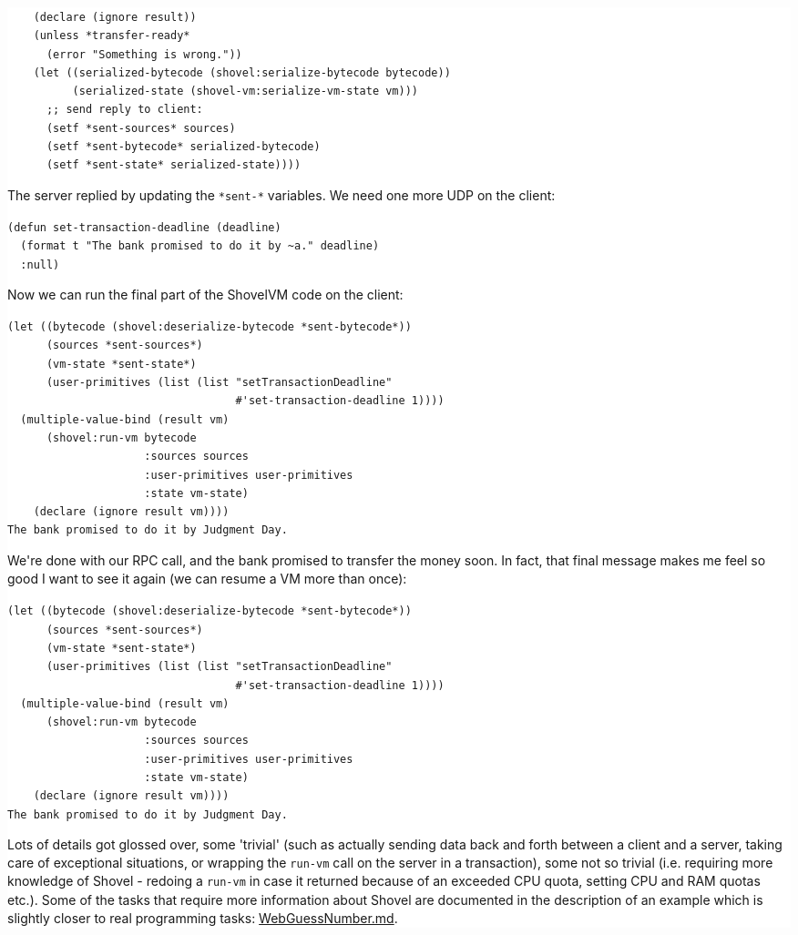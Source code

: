         (declare (ignore result))
        (unless *transfer-ready*
          (error "Something is wrong."))
        (let ((serialized-bytecode (shovel:serialize-bytecode bytecode))
              (serialized-state (shovel-vm:serialize-vm-state vm)))
          ;; send reply to client:
          (setf *sent-sources* sources)
          (setf *sent-bytecode* serialized-bytecode)
          (setf *sent-state* serialized-state))))

The server replied by updating the `*sent-*` variables. We need one
more UDP on the client:

    (defun set-transaction-deadline (deadline)
      (format t "The bank promised to do it by ~a." deadline)
      :null)

Now we can run the final part of the ShovelVM code on the client:

    (let ((bytecode (shovel:deserialize-bytecode *sent-bytecode*))
          (sources *sent-sources*)
          (vm-state *sent-state*)
          (user-primitives (list (list "setTransactionDeadline"
                                       #'set-transaction-deadline 1))))
      (multiple-value-bind (result vm)
          (shovel:run-vm bytecode
                         :sources sources
                         :user-primitives user-primitives
                         :state vm-state)
        (declare (ignore result vm))))
    The bank promised to do it by Judgment Day.
    
We're done with our RPC call, and the bank promised to transfer the
money soon. In fact, that final message makes me feel so good I want
to see it again (we can resume a VM more than once):

    (let ((bytecode (shovel:deserialize-bytecode *sent-bytecode*))
          (sources *sent-sources*)
          (vm-state *sent-state*)
          (user-primitives (list (list "setTransactionDeadline"
                                       #'set-transaction-deadline 1))))
      (multiple-value-bind (result vm)
          (shovel:run-vm bytecode
                         :sources sources
                         :user-primitives user-primitives
                         :state vm-state)
        (declare (ignore result vm))))
    The bank promised to do it by Judgment Day.

Lots of details got glossed over, some 'trivial' (such as actually
sending data back and forth between a client and a server, taking care
of exceptional situations, or wrapping the `run-vm` call on the server
in a transaction), some not so trivial (i.e. requiring more knowledge
of Shovel - redoing a `run-vm` in case it returned because of an
exceeded CPU quota, setting CPU and RAM quotas etc.). Some of the
tasks that require more information about Shovel are documented in the
description of an example which is slightly closer to real programming
tasks: [WebGuessNumber.md](WebGuessNumber.md).
